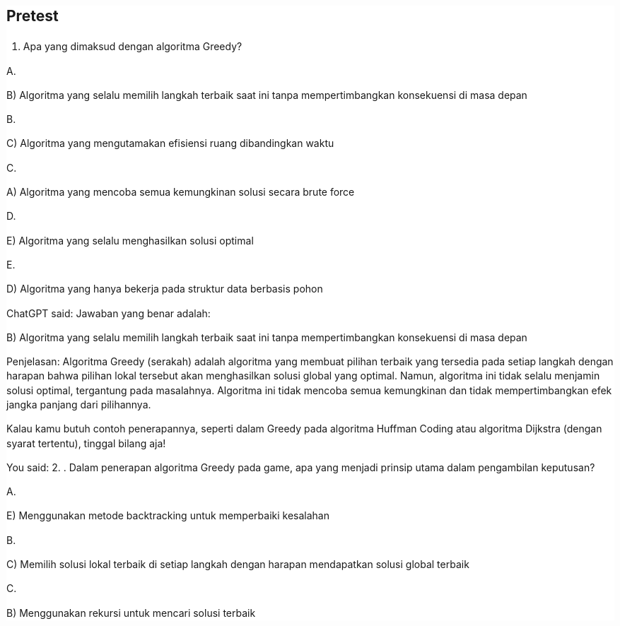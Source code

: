 ## Pretest

1. Apa yang dimaksud dengan algoritma Greedy?

A.

B) Algoritma yang selalu memilih langkah terbaik saat ini tanpa mempertimbangkan konsekuensi di masa depan

B.

C) Algoritma yang mengutamakan efisiensi ruang dibandingkan waktu

C.

A) Algoritma yang mencoba semua kemungkinan solusi secara brute force

D.

E) Algoritma yang selalu menghasilkan solusi optimal

E.

D) Algoritma yang hanya bekerja pada struktur data berbasis pohon



ChatGPT said:
Jawaban yang benar adalah:

B) Algoritma yang selalu memilih langkah terbaik saat ini tanpa mempertimbangkan konsekuensi di masa depan

Penjelasan:
Algoritma Greedy (serakah) adalah algoritma yang membuat pilihan terbaik yang tersedia pada setiap langkah dengan harapan bahwa pilihan lokal tersebut akan menghasilkan solusi global yang optimal. Namun, algoritma ini tidak selalu menjamin solusi optimal, tergantung pada masalahnya. Algoritma ini tidak mencoba semua kemungkinan dan tidak mempertimbangkan efek jangka panjang dari pilihannya.

Kalau kamu butuh contoh penerapannya, seperti dalam Greedy pada algoritma Huffman Coding atau algoritma Dijkstra (dengan syarat tertentu), tinggal bilang aja!







You said:
2. . Dalam penerapan algoritma Greedy pada game, apa yang menjadi prinsip utama dalam pengambilan keputusan?

A.

E) Menggunakan metode backtracking untuk memperbaiki kesalahan

B.

C) Memilih solusi lokal terbaik di setiap langkah dengan harapan mendapatkan solusi global terbaik

C.

B) Menggunakan rekursi untuk mencari solusi terbaik
